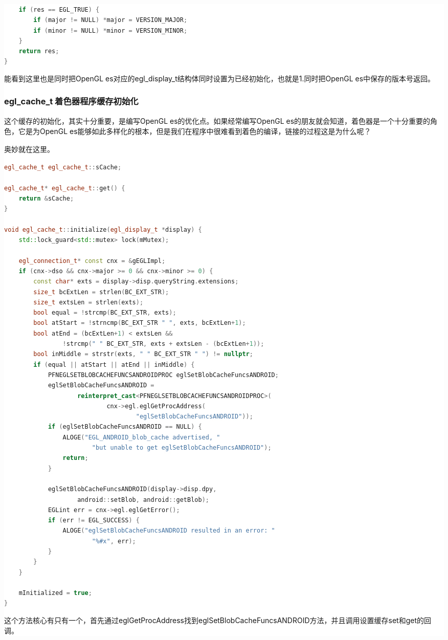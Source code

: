 ```cpp
    if (res == EGL_TRUE) {
        if (major != NULL) *major = VERSION_MAJOR;
        if (minor != NULL) *minor = VERSION_MINOR;
    }
    return res;
}
```
能看到这里也是同时把OpenGL es对应的egl_display_t结构体同时设置为已经初始化，也就是1.同时把OpenGL es中保存的版本号返回。

### egl_cache_t 着色器程序缓存初始化
这个缓存的初始化，其实十分重要，是编写OpenGL es的优化点。如果经常编写OpenGL es的朋友就会知道，着色器是一个十分重要的角色，它是为OpenGL es能够如此多样化的根本，但是我们在程序中很难看到着色的编译，链接的过程这是为什么呢？

奥妙就在这里。
```cpp
egl_cache_t egl_cache_t::sCache;

egl_cache_t* egl_cache_t::get() {
    return &sCache;
}

void egl_cache_t::initialize(egl_display_t *display) {
    std::lock_guard<std::mutex> lock(mMutex);

    egl_connection_t* const cnx = &gEGLImpl;
    if (cnx->dso && cnx->major >= 0 && cnx->minor >= 0) {
        const char* exts = display->disp.queryString.extensions;
        size_t bcExtLen = strlen(BC_EXT_STR);
        size_t extsLen = strlen(exts);
        bool equal = !strcmp(BC_EXT_STR, exts);
        bool atStart = !strncmp(BC_EXT_STR " ", exts, bcExtLen+1);
        bool atEnd = (bcExtLen+1) < extsLen &&
                !strcmp(" " BC_EXT_STR, exts + extsLen - (bcExtLen+1));
        bool inMiddle = strstr(exts, " " BC_EXT_STR " ") != nullptr;
        if (equal || atStart || atEnd || inMiddle) {
            PFNEGLSETBLOBCACHEFUNCSANDROIDPROC eglSetBlobCacheFuncsANDROID;
            eglSetBlobCacheFuncsANDROID =
                    reinterpret_cast<PFNEGLSETBLOBCACHEFUNCSANDROIDPROC>(
                            cnx->egl.eglGetProcAddress(
                                    "eglSetBlobCacheFuncsANDROID"));
            if (eglSetBlobCacheFuncsANDROID == NULL) {
                ALOGE("EGL_ANDROID_blob_cache advertised, "
                        "but unable to get eglSetBlobCacheFuncsANDROID");
                return;
            }

            eglSetBlobCacheFuncsANDROID(display->disp.dpy,
                    android::setBlob, android::getBlob);
            EGLint err = cnx->egl.eglGetError();
            if (err != EGL_SUCCESS) {
                ALOGE("eglSetBlobCacheFuncsANDROID resulted in an error: "
                        "%#x", err);
            }
        }
    }

    mInitialized = true;
}
```
这个方法核心有只有一个，首先通过eglGetProcAddress找到eglSetBlobCacheFuncsANDROID方法，并且调用设置缓存set和get的回调。

